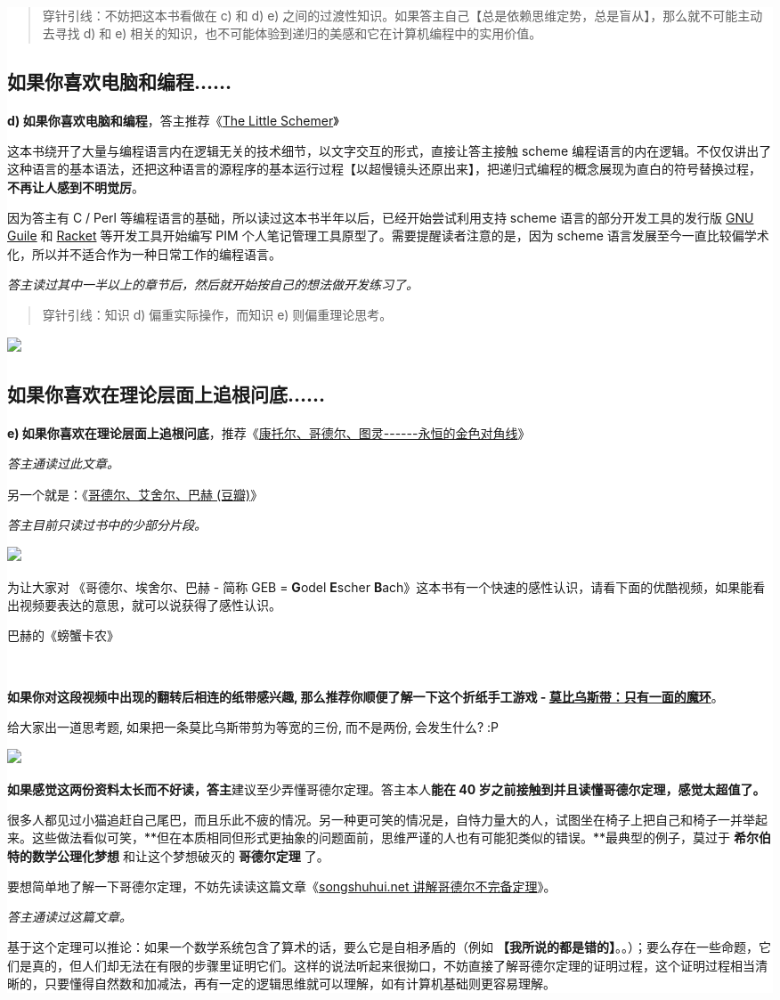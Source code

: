 > 穿针引线：不妨把这本书看做在 c) 和 d) e) 之间的过渡性知识。如果答主自己【总是依赖思维定势，总是盲从】，那么就不可能主动去寻找 d) 和 e) 相关的知识，也不可能体验到递归的美感和它在计算机编程中的实用价值。

## 如果你喜欢电脑和编程……

**d) 如果你喜欢电脑和编程**，答主推荐《[The Little Schemer][45]》

这本书绕开了大量与编程语言内在逻辑无关的技术细节，以文字交互的形式，直接让答主接触 scheme 编程语言的内在逻辑。不仅仅讲出了这种语言的基本语法，还把这种语言的源程序的基本运行过程【以超慢镜头还原出来】，把递归式编程的概念展现为直白的符号替换过程，**不再让人感到不明觉厉**。

因为答主有 C / Perl 等编程语言的基础，所以读过这本书半年以后，已经开始尝试利用支持 scheme 语言的部分开发工具的发行版 [GNU Guile][46] 和 [Racket][47] 等开发工具开始编写 PIM 个人笔记管理工具原型了。需要提醒读者注意的是，因为 scheme 语言发展至今一直比较偏学术化，所以并不适合作为一种日常工作的编程语言。

_答主读过其中一半以上的章节后，然后就开始按自己的想法做开发练习了。_

> 穿针引线：知识 d) 偏重实际操作，而知识 e) 则偏重理论思考。

![](http://img.teamkn.com/i/a3Bf6twS.png)

## 如果你喜欢在理论层面上追根问底……

**e) 如果你喜欢在理论层面上追根问底**，推荐《[康托尔、哥德尔、图灵------永恒的金色对角线][48]》

_答主通读过此文章。_

另一个就是：《[哥德尔、艾舍尔、巴赫 (豆瓣)][49]》

_答主目前只读过书中的少部分片段。_

![](http://img.teamkn.com/i/JYWA9SRn.png)

为让大家对 《哥德尔、埃舍尔、巴赫 - 简称 GEB = **G**odel **E**scher **B**ach》这本书有一个快速的感性认识，请看下面的优酷视频，如果能看出视频要表达的意思，就可以说获得了感性认识。

巴赫的《螃蟹卡农》 

<iframe src="http://www.tudou.com/programs/view/html5embed.action?type=0&code=-ES6MasH1kM&lcode=&resourceId=0_06_05_99" allowtransparency="true" allowfullscreen="true" scrolling="no" border="0" frameborder="0" style="width:480px;height:400px;"></iframe>
<br />

**如果你对这段视频中出现的翻转后相连的纸带感兴趣, 那么推荐你顺便了解一下这个折纸手工游戏 - [莫比乌斯带：只有一面的魔环][50]**。

给大家出一道思考题, 如果把一条莫比乌斯带剪为等宽的三份, 而不是两份, 会发生什么? :P

![](http://img.teamkn.com/i/txHaIaMy.png)

**如果感觉这两份资料太长而不好读，答主**建议至少弄懂哥德尔定理。答主本人**能在 40 岁之前接触到并且读懂哥德尔定理，感觉太超值了。**

很多人都见过小猫追赶自己尾巴，而且乐此不疲的情况。另一种更可笑的情况是，自恃力量大的人，试图坐在椅子上把自己和椅子一并举起来。这些做法看似可笑，**但在本质相同但形式更抽象的问题面前，思维严谨的人也有可能犯类似的错误。**最典型的例子，莫过于 **希尔伯特的数学公理化梦想** 和让这个梦想破灭的 **哥德尔定理** 了。

要想简单地了解一下哥德尔定理，不妨先读读这篇文章《[songshuhui.net 讲解哥德尔不完备定理][51]》。

_答主通读过这篇文章。_

基于这个定理可以推论：如果一个数学系统包含了算术的话，要么它是自相矛盾的（例如 **【我所说的都是错的】**。。）；要么存在一些命题，它们是真的，但人们却无法在有限的步骤里证明它们。这样的说法听起来很拗口，不妨直接了解哥德尔定理的证明过程，这个证明过程相当清晰的，只要懂得自然数和加减法，再有一定的逻辑思维就可以理解，如有计算机基础则更容易理解。


[5]: http://pimgeek.github.io/
[6]: http://www.zhihu.com/question/22719537/answer/22733181
[7]: http://www.google.com/
[8]: http://www.baidu.com/
[9]: http://blog.sina.com.cn/s/blog_676642a50100qc0d.html
[10]: http://blog.sina.com.cn/s/blog_676642a50100qc09.html
[11]: http://www.kanvas.cn/view/d441ba95e6881484615f42143c7d8d21.html
[12]: http://pimgeek.github.io/chat/google/
[13]: http://pimgeek.github.io/chat/google-m/
[14]: http://search.aol.com/aol/search?s_it=topsearchbox.search&v_t=mycroft&q=%E5%A6%82%E4%BD%95%E8%AE%B2%E6%95%85%E4%BA%8B+site%3Aedu
[15]: http://www.zhihu.com/question/21938586/answer/22906279
[16]: http://pimgeek.github.io/zim/%E7%AC%94%E8%AE%B0%E5%AD%98%E6%A1%A3/2013-12/%E4%B8%BE%E4%BE%8B%E8%AF%B4%E6%98%8E%E6%90%9C%E7%B4%A2%E5%BC%95%E6%93%8E%E7%9A%84%E9%87%8D%E8%A6%81%E7%94%A8%E9%80%94.html
[17]: http://www.zhihu.com/question/20161362/answer/14175052
[18]: http://book.douban.com/subject/1013208/
[19]: http://www.15yan.com/story/6BtOvZuwAHm/
[20]: http://book.douban.com/subject/1292405/
[21]: http://www.zhihu.com/question/24329745
[22]: http://movie.douban.com/subject/10434591/
[23]: http://songshuhui.net/archives/42384
[24]: http://www.acfun.tv/v/ac449934
[25]: http://book.douban.com/subject/1005865/
[26]: http://hao123.com
[27]: http://www.bilibili.com/video/av1588892/
[28]: http://book.douban.com/subject/6021440/
[29]: https://www.ycombinator.com/
[30]: http://www.ruanyifeng.com/blog/2009/12/i_will_translate_paul_graham.html
[31]: http://paulgraham.com/america.html
[32]: http://www.ituring.com.cn/article/15732
[33]: http://book.douban.com/subject/3142280/
[34]: http://movie.douban.com/subject/3124124/
[35]: http://teahour.fm/
[36]: http://teahour.fm/2013/04/02/open-source-software-and-gitcafe.html
[37]: http://terrytai.com/
[38]: http://yedingding.com/
[39]: http://www.zhihu.com/people/20e911524247b63b55decfbe6080aceb
[40]: http://book.douban.com/subject/2124114/
[41]: http://www.zhihu.com/question/22594591/answer/21939666
[42]: http://book.douban.com/subject/1874488/
[43]: http://faculty.chicagobooth.edu/christopher.hsee/vita/Papers/index.htm?author=hsee
[44]: http://news.sina.com.cn/s/2004-05-24/17183320037.shtml
[45]: http://book.douban.com/subject/1632977/
[46]: http://www.gnu.org/software/guile/
[47]: http://racket-lang.org/
[48]: http://mindhacks.cn/2006/10/15/cantor-godel-turing-an-eternal-golden-diagonal/
[49]: http://book.douban.com/subject/1291204/
[50]: http://songshuhui.net/archives/11714
[51]: http://songshuhui.net/archives/20161
[52]: http://book.douban.com/doulist/127649/
[53]: http://book.douban.com/people/pongba/doulists
[54]: http://book.douban.com/subject/6709809/
[55]: http://mindhacks.cn/
[56]: http://mindhacks.cn/2009/12/20/dark-time/
[57]: http://www.xmind.net/m/jp63/
[58]: http://zh.wikipedia.org/wiki/%E6%97%B6%E7%A9%BA%E5%B9%BB%E5%A2%83_%282008%E5%B9%B4%E6%B8%B8%E6%88%8F%29
[59]: http://www.yinwang.org/blog-cn/2013/03/04/braid/
[60]: http://www.google.com.hk/search?q=braid&amp;ie=utf-8&amp;oe=utf-8&amp;aq=t&amp;rls=org.mozilla:zh-CN:official&amp;client=firefox-a
[61]: http://games.qq.com/a/20100825/000437.htm
[62]: http://games.qq.com/zt/2010/growball/
[63]: http://movie.douban.com/subject/1291843/
[64]: http://movie.douban.com/subject/1304141/
[65]: http://movie.douban.com/subject/1302467/
[66]: http://movie.douban.com/subject/1292226/
[67]: http://zh.wikipedia.org/wiki/%E5%BF%83%E6%B5%81%E7%90%86%E8%AB%96
[68]: http://book.douban.com/subject/3422625/
[69]: http://www.zhihu.com/question/22913650/answer/23819413
[70]: http://www.zhihu.com/question/22238159/answer/21343549
[71]: http://www.sciencemag.org/content/244/4907/933.abstract
[72]: http://epaper.oeeee.com/C/html/2009-05/24/content_800595.htm
[73]: http://v.youku.com/v_show/id_XMTc2ODQ2NjQ0.html
[74]: http://m.wanga.me/2013/04/Scale2.swf
[75]: http://wanga.me/29956
[76]: http://www.15yan.com/i/liu-su/latest/
[77]: http://app.yinxiang.com/l/ACOhD13TMQNMsI_TSYqgtz1xXnD-xjc_Bpw/
[78]: http://weibo.com/1216002517/ACrMrmv3N?mod=weibotime
[79]: http://www.15yan.com/story/9I0QMqv99QO/
[80]: http://www.15yan.com/story/5I2s9BeD07t/
[81]: http://www.15yan.com/story/0cK4I1c4s6v/
[82]: http://www.15yan.com/story/lcpX27DJ86c/
[83]: http://www.15yan.com/story/5FSkrK9m6li/
[84]: http://www.15yan.com/story/dHTFL09wrmU/
[85]: http://www.15yan.com/story/2JEwp2HQ1b6/
[86]: http://www.15yan.com/story/e4Ji8y4xKWc/
[87]: http://www.15yan.com/story/i1WomOehV4R/
[88]: http://www.15yan.com/story/hCZShkPjU51/
[89]: http://www.15yan.com/story/23B8qj47icX/
[90]: http://www.15yan.com/story/2sbQzZpzOOq/
[91]: http://www.15yan.com/story/7wOG7Kihkqt/
[92]: http://www.15yan.com/story/i96IBziLmpd/
[93]: http://www.iigss.net/files/gPICT.pdf
[94]: http://quod.lib.umich.edu/d/did/tree.html
[95]: http://www.zhihu.com/people/c28c594b97e5f0fc50d83f5d47fca3ae
[96]: http://www.zhihu.com/people/38e9d62d7773083fe07d391bf8d7da50
[97]: http://zhuanlan.zhihu.com/voidgarden/19660290
[98]: http://songshuhui.net/archives/74603
[99]: http://www.slate.com/blogs/the_vault/2013/08/12/the_1931_histomap_the_entire_history_of_the_world_distilled_into_a_single.html
[100]: http://www.slate.com/features/2013/08/histomapwider.jpg
[101]: http://www.zhihu.com/question/20576786/answer/21770899
[102]: http://www.geekonomics10000.com/519
[103]: http://www.zhihu.com/question/22543177
[104]: http://zh.wikipedia.org/wiki/%E5%8D%9A%E5%AD%A6%E5%AE%B6
[105]: http://www.ruanyifeng.com/blog/2010/08/illustrated_guide_to_a_phd.html
[106]: http://www.36kr.com/p/147356.html
[107]: http://v.youku.com/v_show/id_XMzc4Mzk3MTQw.html
[108]: http://v.163.com/movie/2011/7/U/D/M7CTOI99C_M7E3PUTUD.html
[109]: http://www.zhihu.com/question/22952141/answer/23281721
[110]: http://book.douban.com/subject/1476651/
[111]: http://www.zhihu.com/question/22183608/answer/20715795
[112]: http://annualletter.gatesfoundation.org/zh#section=home
[113]: http://annualletter.gatesfoundation.org/zh#myth-1
[114]: http://annualletter.gatesfoundation.org/zh#myth-2
[115]: http://annualletter.gatesfoundation.org/zh#myth-3
[116]: http://zhihu.com/question/22238159/answer/20783349